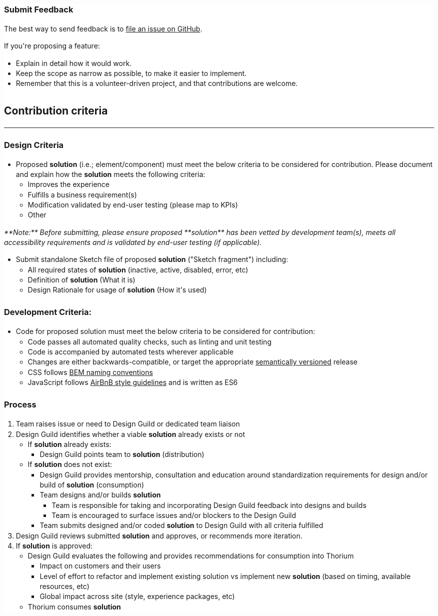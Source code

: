 ### Submit Feedback

The best way to send feedback is to [file an issue on GitHub](https://github.com/telusdigital/telus-thorium-core/issues).

If you're proposing a feature:

* Explain in detail how it would work.
* Keep the scope as narrow as possible, to make it easier to implement.
* Remember that this is a volunteer-driven project, and that contributions are welcome.

## Contribution criteria

---

### Design Criteria

* Proposed **solution** (i.e.; element/component) must meet the below criteria to be considered for contribution. Please document and explain how the **solution** meets the following criteria:
    * Improves the experience
    * Fulfills a business requirement(s)
    * Modification validated by end-user testing (please map to KPIs)
    * Other

<p><em>**Note:** Before submitting, please ensure proposed **solution** has been vetted by development team(s), meets all accessibility requirements and is validated by end-user testing (if applicable).</em></p>

* Submit standalone Sketch file of proposed **solution** ("Sketch fragment") including:
    * All required states of **solution** (inactive, active, disabled, error, etc)
    * Definition of **solution** (What it is)
    * Design Rationale for usage of **solution** (How it's used)

### Development Criteria:

* Code for proposed solution must meet the below criteria to be considered for contribution:
    * Code passes all automated quality checks, such as linting and unit testing
    * Code is accompanied by automated tests wherever applicable
    * Changes are either backwards-compatible, or target the appropriate [semantically versioned](http://localhost:8080/5-Contribution/2-contributing.html#versioning) release
    * CSS follows [BEM naming conventions](https://en.bem.info/methodology/)
    * JavaScript follows [AirBnB style guidelines](https://github.com/airbnb/javascript) and is written as ES6

### Process

1. Team raises issue or need to Design Guild or dedicated team liaison
2. Design Guild identifies whether a viable **solution** already exists or not
    * If **solution** already exists:
        * Design Guild points team to **solution** (distribution)
    * If **solution** does not exist:
        * Design Guild provides mentorship, consultation and education around standardization requirements for design and/or build of **solution** (consumption)
        * Team designs and/or builds **solution**
            * Team is responsible for taking and incorporating Design Guild feedback into designs and builds
            * Team is encouraged to surface issues and/or blockers to the Design Guild
        * Team submits designed and/or coded **solution** to Design Guild with all criteria fulfilled
3. Design Guild reviews submitted **solution** and approves, or recommends more iteration.
4. If **solution** is approved:
    * Design Guild evaluates the following and provides recommendations for consumption into Thorium
        * Impact on customers and their users
        * Level of effort to refactor and implement existing solution vs implement new **solution** (based on timing, available resources, etc)
        * Global impact across site (style, experience packages, etc)
    * Thorium consumes **solution**